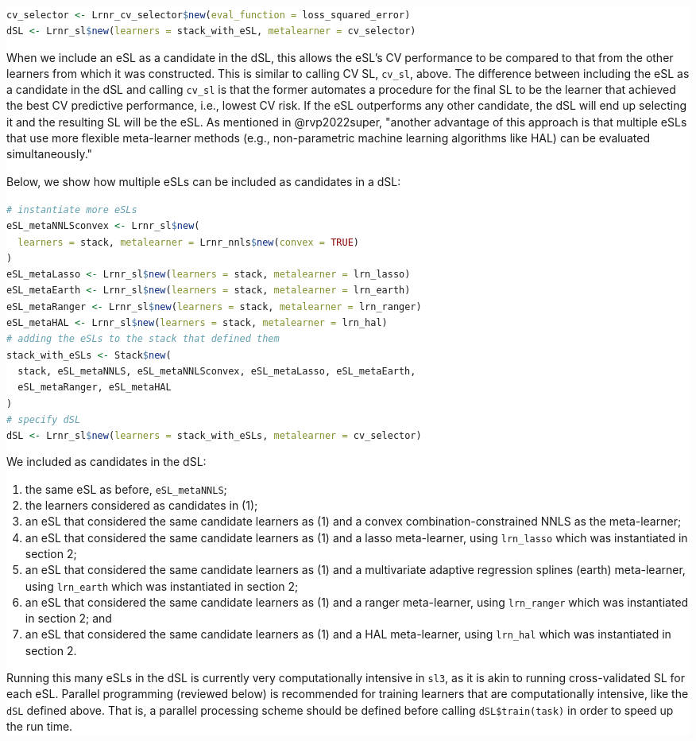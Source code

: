 
```r
cv_selector <- Lrnr_cv_selector$new(eval_function = loss_squared_error)
dSL <- Lrnr_sl$new(learners = stack_with_eSL, metalearner = cv_selector)
```
When we include an eSL as a candidate in the dSL, this allows the eSL’s CV
performance to be compared to that from the other learners from which it was
constructed. This is similar to calling CV SL, `cv_sl`, above. The difference
between including the eSL as a candidate in the dSL and calling `cv_sl` is that 
the former automates a procedure for the final SL to be the learner that 
achieved the best CV predictive performance, i.e., lowest CV risk. If the eSL 
outperforms any other candidate, the dSL will end up selecting it and the 
resulting SL will be the eSL. As mentioned in @rvp2022super, "another advantage 
of this approach is that multiple eSLs that use more flexible meta-learner 
methods (e.g., non-parametric machine learning algorithms like HAL) can be 
evaluated simultaneously." 

Below, we show how multiple eSLs can be included as candidates in a dSL:

```r
# instantiate more eSLs
eSL_metaNNLSconvex <- Lrnr_sl$new(
  learners = stack, metalearner = Lrnr_nnls$new(convex = TRUE)
)
eSL_metaLasso <- Lrnr_sl$new(learners = stack, metalearner = lrn_lasso)
eSL_metaEarth <- Lrnr_sl$new(learners = stack, metalearner = lrn_earth)
eSL_metaRanger <- Lrnr_sl$new(learners = stack, metalearner = lrn_ranger)
eSL_metaHAL <- Lrnr_sl$new(learners = stack, metalearner = lrn_hal)
# adding the eSLs to the stack that defined them
stack_with_eSLs <- Stack$new(
  stack, eSL_metaNNLS, eSL_metaNNLSconvex, eSL_metaLasso, eSL_metaEarth, 
  eSL_metaRanger, eSL_metaHAL
)
# specify dSL
dSL <- Lrnr_sl$new(learners = stack_with_eSLs, metalearner = cv_selector)
```

We included as candidates in the dSL: 

1. the same eSL as before, `eSL_metaNNLS`; 
2. the learners considered as candidates in (1); 
3. an eSL that considered the same candidate learners as (1) and a convex 
   combination-constrained NNLS as the meta-learner; 
4. an eSL that considered the same candidate learners as (1) and a lasso 
   meta-learner, using `lrn_lasso` which was instantiated in section 2;
5. an eSL that considered the same candidate learners as (1) and a 
   multivariate adaptive regression splines (earth) meta-learner, using 
   `lrn_earth` which was instantiated in section 2; 
6. an eSL that considered the same candidate learners as (1) and a 
   ranger meta-learner, using `lrn_ranger` which was instantiated in section 2; and
7. an eSL that considered the same candidate learners as (1) and a 
   HAL meta-learner, using `lrn_hal` which was instantiated in section 2.

Running this many eSLs in the dSL is currently very computationally intensive
in `sl3`, as it is akin to running cross-validated SL for each eSL. Parallel 
programming (reviewed below) is recommended for training learners that are 
computationally intensive, like the `dSL` defined above. That is, a parallel 
processing scheme should be defined before calling `dSL$train(task)` in order 
to speed up the run time.

